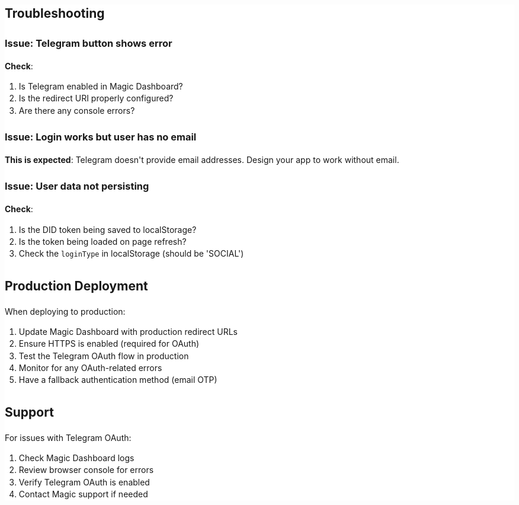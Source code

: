 ## Troubleshooting

### Issue: Telegram button shows error
**Check**:
1. Is Telegram enabled in Magic Dashboard?
2. Is the redirect URI properly configured?
3. Are there any console errors?

### Issue: Login works but user has no email
**This is expected**: Telegram doesn't provide email addresses. Design your app to work without email.

### Issue: User data not persisting
**Check**:
1. Is the DID token being saved to localStorage?
2. Is the token being loaded on page refresh?
3. Check the `loginType` in localStorage (should be 'SOCIAL')

## Production Deployment

When deploying to production:
1. Update Magic Dashboard with production redirect URLs
2. Ensure HTTPS is enabled (required for OAuth)
3. Test the Telegram OAuth flow in production
4. Monitor for any OAuth-related errors
5. Have a fallback authentication method (email OTP)

## Support

For issues with Telegram OAuth:
1. Check Magic Dashboard logs
2. Review browser console for errors
3. Verify Telegram OAuth is enabled
4. Contact Magic support if needed
